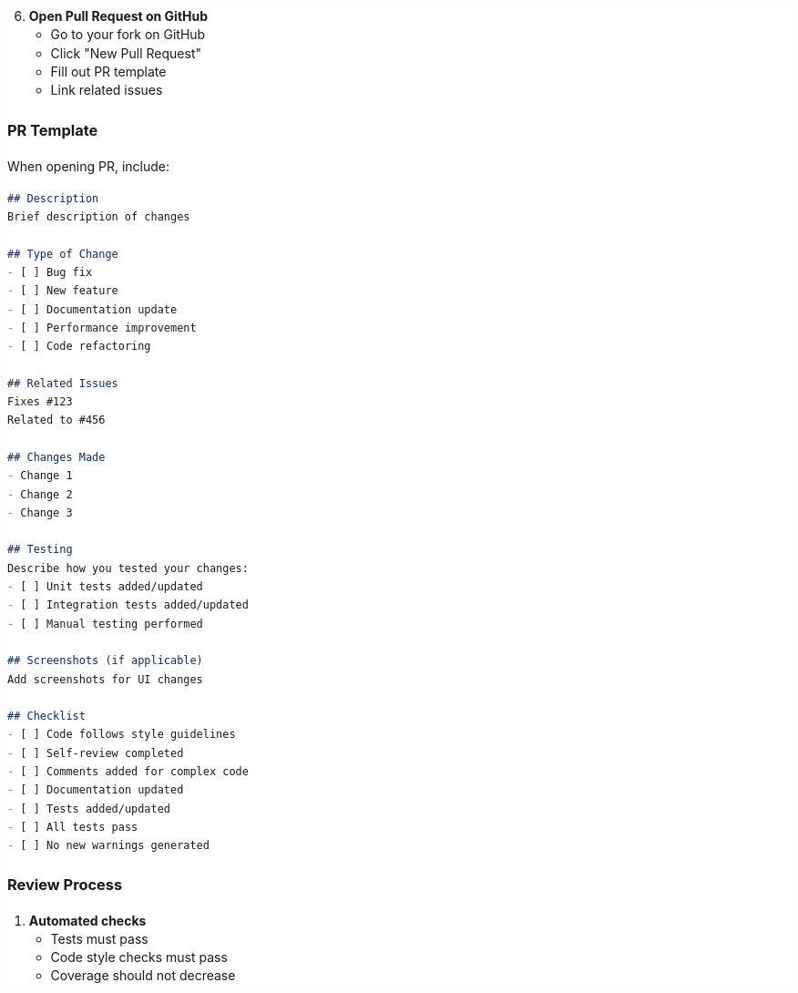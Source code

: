 6. **Open Pull Request on GitHub**
   - Go to your fork on GitHub
   - Click "New Pull Request"
   - Fill out PR template
   - Link related issues

### PR Template

When opening PR, include:

```markdown
## Description
Brief description of changes

## Type of Change
- [ ] Bug fix
- [ ] New feature
- [ ] Documentation update
- [ ] Performance improvement
- [ ] Code refactoring

## Related Issues
Fixes #123
Related to #456

## Changes Made
- Change 1
- Change 2
- Change 3

## Testing
Describe how you tested your changes:
- [ ] Unit tests added/updated
- [ ] Integration tests added/updated
- [ ] Manual testing performed

## Screenshots (if applicable)
Add screenshots for UI changes

## Checklist
- [ ] Code follows style guidelines
- [ ] Self-review completed
- [ ] Comments added for complex code
- [ ] Documentation updated
- [ ] Tests added/updated
- [ ] All tests pass
- [ ] No new warnings generated
```

### Review Process

1. **Automated checks**
   - Tests must pass
   - Code style checks must pass
   - Coverage should not decrease
